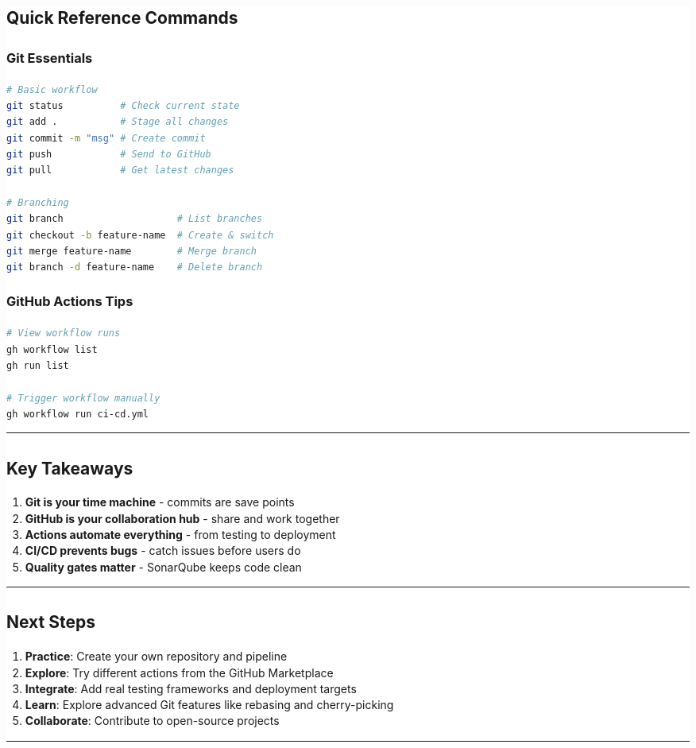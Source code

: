 
## Quick Reference Commands

### Git Essentials

```bash
# Basic workflow
git status          # Check current state
git add .           # Stage all changes
git commit -m "msg" # Create commit
git push            # Send to GitHub
git pull            # Get latest changes

# Branching
git branch                    # List branches
git checkout -b feature-name  # Create & switch
git merge feature-name        # Merge branch
git branch -d feature-name    # Delete branch
```

### GitHub Actions Tips

```bash
# View workflow runs
gh workflow list
gh run list

# Trigger workflow manually
gh workflow run ci-cd.yml
```

---

## Key Takeaways

1. **Git is your time machine** - commits are save points
2. **GitHub is your collaboration hub** - share and work together
3. **Actions automate everything** - from testing to deployment
4. **CI/CD prevents bugs** - catch issues before users do
5. **Quality gates matter** - SonarQube keeps code clean

---

## Next Steps

1. **Practice**: Create your own repository and pipeline
2. **Explore**: Try different actions from the GitHub Marketplace
3. **Integrate**: Add real testing frameworks and deployment targets
4. **Learn**: Explore advanced Git features like rebasing and cherry-picking
5. **Collaborate**: Contribute to open-source projects

---
